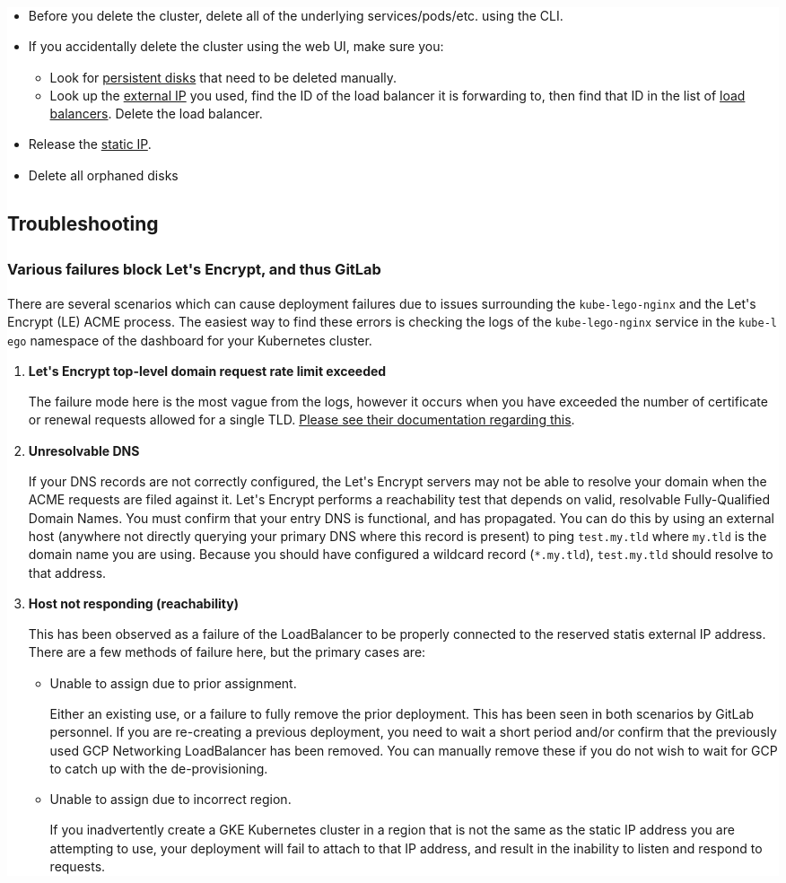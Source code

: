 - Before you delete the cluster, delete all of the underlying services/pods/etc. using the CLI.
- If you accidentally delete the cluster using the web UI, make sure you:

  - Look for [persistent disks](https://console.cloud.google.com/compute/disks?project=gitlab-demos&organizationId=769164969568) that need to be deleted manually.
  - Look up the [external IP](https://console.cloud.google.com/networking/addresses/list?project=gitlab-demos&organizationId=769164969568) you used, find the ID of the load balancer it is forwarding to, then find that ID in the list of [load balancers](https://console.cloud.google.com/networking/loadbalancing/list?project=gitlab-demos&organizationId=769164969568). Delete the load balancer.

- Release the [static IP](https://console.cloud.google.com/networking/addresses/list?project=gitlab-demos&organizationId=769164969568).
- Delete all orphaned disks

## Troubleshooting

### Various failures block Let's Encrypt, and thus GitLab

There are several scenarios which can cause deployment failures due to issues surrounding the `kube-lego-nginx` and the Let's Encrypt (LE) ACME process. The easiest way to find these errors is checking the logs of the `kube-lego-nginx` service in the `kube-lego` namespace of the dashboard for your Kubernetes cluster.

1. **Let's Encrypt top-level domain request rate limit exceeded**

   The failure mode here is the most vague from the logs, however it occurs when you have exceeded the number of certificate or renewal requests allowed for a single TLD. [Please see their documentation regarding this](https://letsencrypt.org/docs/rate-limits/).

1. **Unresolvable DNS**

   If your DNS records are not correctly configured, the Let's Encrypt servers may not be able to resolve your domain when the ACME requests are filed against it. Let's Encrypt performs a reachability test that depends on valid, resolvable Fully-Qualified Domain Names. You must confirm that your entry DNS is functional, and has propagated. You can do this by using an external host (anywhere not directly querying your primary DNS where this record is present) to ping `test.my.tld` where `my.tld` is the domain name you are using. Because you should have configured a wildcard record (`*.my.tld`), `test.my.tld` should resolve to that address.

1. **Host not responding (reachability)**

   This has been observed as a failure of the LoadBalancer to be properly connected to the reserved statis external IP address. There are a few methods of failure here, but the primary cases are:

   - Unable to assign due to prior assignment.

     Either an existing use, or a failure to fully remove the prior deployment. This has been seen in both scenarios by GitLab personnel.  If you are re-creating a previous deployment, you need to wait a short period and/or confirm that the previously used GCP Networking LoadBalancer has been removed. You can manually remove these if you do not wish to wait for GCP to catch up with the de-provisioning.

   - Unable to assign due to incorrect region.

     If you inadvertently create a GKE Kubernetes cluster in a region that is not the same as the static IP address you are attempting to use, your deployment will fail to attach to that IP address, and result in the inability to listen and respond to requests.
